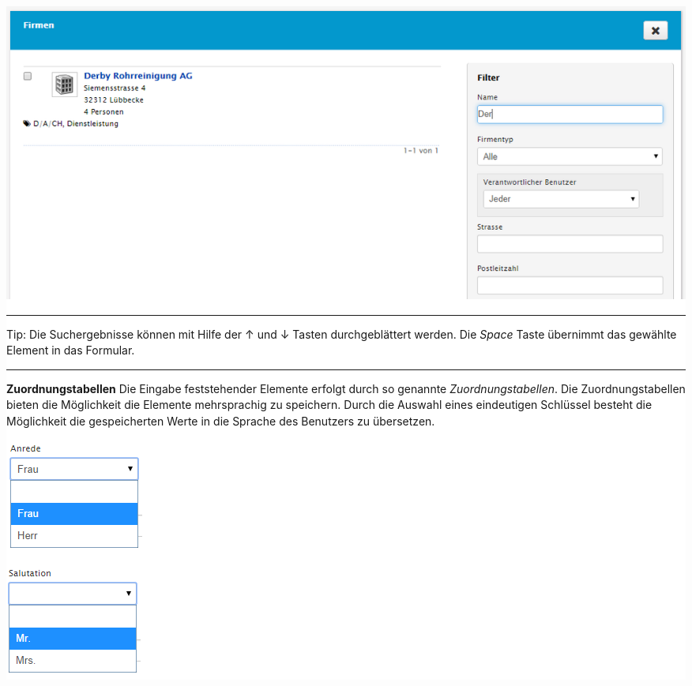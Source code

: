 ![Erweiterte Vorschlagsliste mit Suchformular](img/autocompleter_extended_search.png "Erweiterte Vorschlagsliste mit Suchformular")

---

Tip: Die Suchergebnisse können mit Hilfe der ↑ und ↓ Tasten durchgeblättert werden. Die *Space* Taste übernimmt das gewählte Element in das Formular.

---

__Zuordnungstabellen__
Die Eingabe feststehender Elemente erfolgt durch so genannte *Zuordnungstabellen*. Die Zuordnungstabellen bieten die Möglichkeit die Elemente mehrsprachig zu speichern. Durch die Auswahl eines eindeutigen Schlüssel besteht die Möglichkeit die gespeicherten Werte in die Sprache des Benutzers zu übersetzen.

![Zuordnungstabelle Anrede - deutsche Übersetzung](img/lookup_german.png "Zuordnungstabelle Anrede - deutsche Übersetzung")

![Zuordnungstabelle Anrede - englische Übersetzung](img/lookup_english.png "Zuordnungstabelle Anrede - englische Übersetzung")
